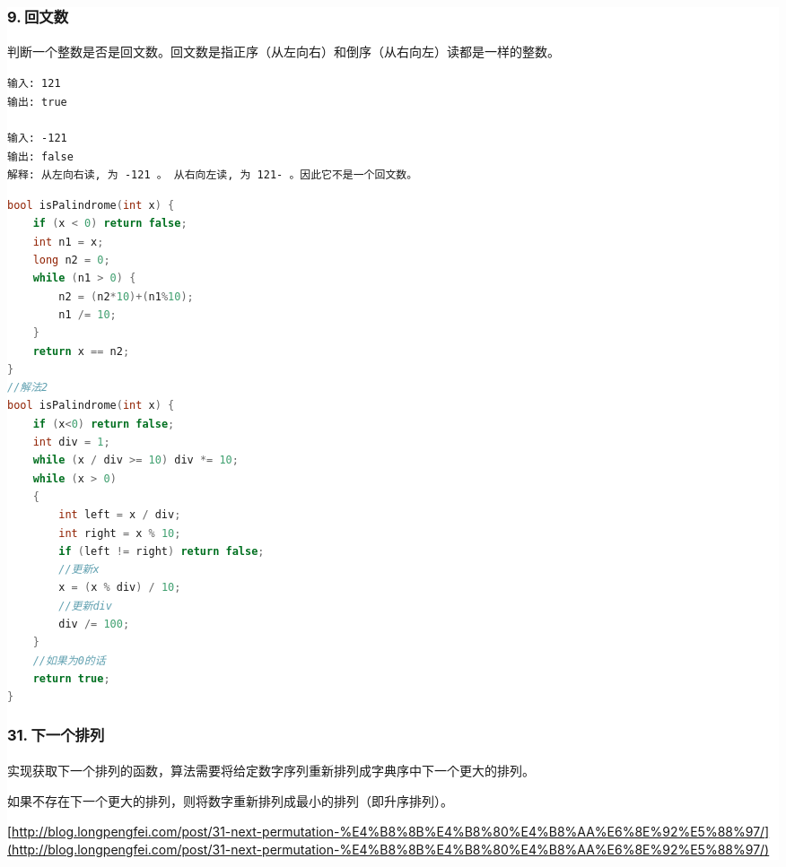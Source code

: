 <a id="9. 回文数"></a>
### 9. 回文数

判断一个整数是否是回文数。回文数是指正序（从左向右）和倒序（从右向左）读都是一样的整数。

```
输入: 121
输出: true

输入: -121
输出: false
解释: 从左向右读, 为 -121 。 从右向左读, 为 121- 。因此它不是一个回文数。
```

```cpp
bool isPalindrome(int x) {
    if (x < 0) return false;
    int n1 = x;
    long n2 = 0;
    while (n1 > 0) {
        n2 = (n2*10)+(n1%10);
        n1 /= 10;
    }
    return x == n2;
}
//解法2
bool isPalindrome(int x) {
    if (x<0) return false;
    int div = 1;
    while (x / div >= 10) div *= 10;
    while (x > 0)
    {
        int left = x / div;
        int right = x % 10;
        if (left != right) return false;
        //更新x
        x = (x % div) / 10;
        //更新div
        div /= 100;
    }
    //如果为0的话
    return true;
}
```

<a id="31. 下一个排列"></a>

### 31. 下一个排列

实现获取下一个排列的函数，算法需要将给定数字序列重新排列成字典序中下一个更大的排列。

如果不存在下一个更大的排列，则将数字重新排列成最小的排列（即升序排列）。

[http://blog.longpengfei.com/post/31-next-permutation-%E4%B8%8B%E4%B8%80%E4%B8%AA%E6%8E%92%E5%88%97/](http://blog.longpengfei.com/post/31-next-permutation-%E4%B8%8B%E4%B8%80%E4%B8%AA%E6%8E%92%E5%88%97/)

